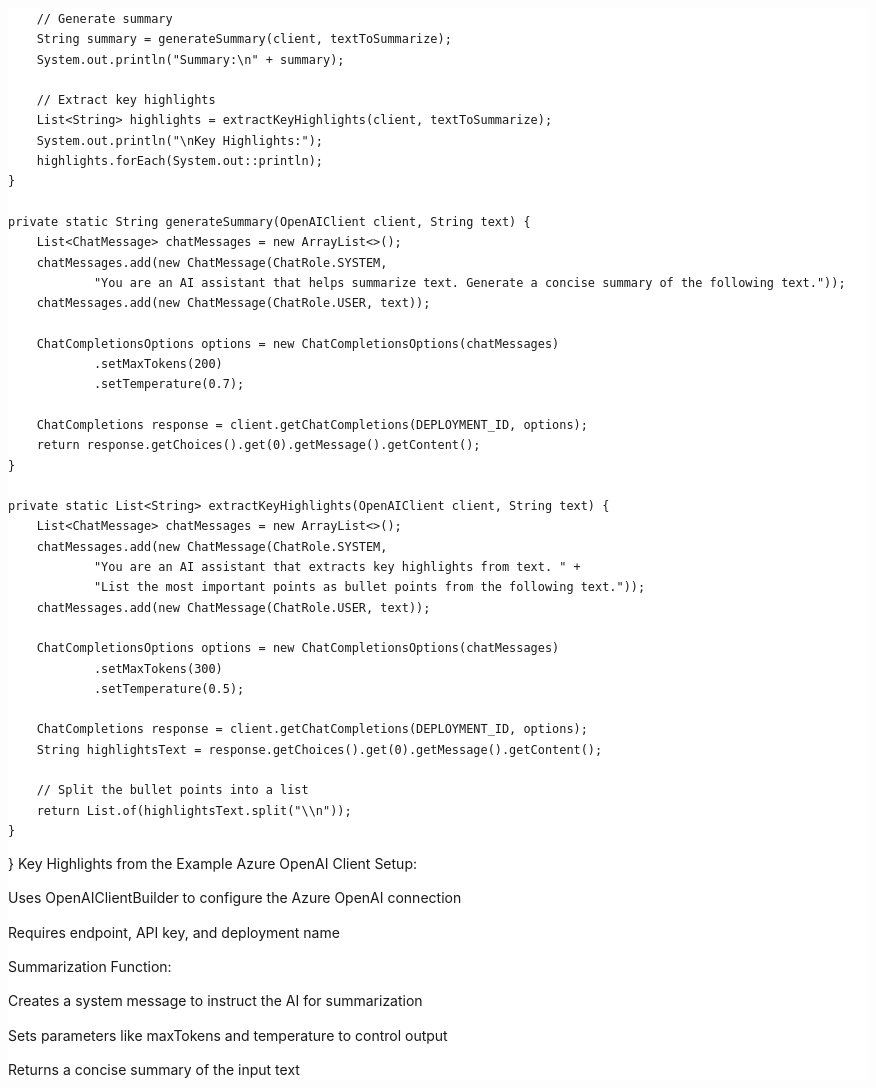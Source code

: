         // Generate summary
        String summary = generateSummary(client, textToSummarize);
        System.out.println("Summary:\n" + summary);
        
        // Extract key highlights
        List<String> highlights = extractKeyHighlights(client, textToSummarize);
        System.out.println("\nKey Highlights:");
        highlights.forEach(System.out::println);
    }
    
    private static String generateSummary(OpenAIClient client, String text) {
        List<ChatMessage> chatMessages = new ArrayList<>();
        chatMessages.add(new ChatMessage(ChatRole.SYSTEM, 
                "You are an AI assistant that helps summarize text. Generate a concise summary of the following text."));
        chatMessages.add(new ChatMessage(ChatRole.USER, text));
        
        ChatCompletionsOptions options = new ChatCompletionsOptions(chatMessages)
                .setMaxTokens(200)
                .setTemperature(0.7);
        
        ChatCompletions response = client.getChatCompletions(DEPLOYMENT_ID, options);
        return response.getChoices().get(0).getMessage().getContent();
    }
    
    private static List<String> extractKeyHighlights(OpenAIClient client, String text) {
        List<ChatMessage> chatMessages = new ArrayList<>();
        chatMessages.add(new ChatMessage(ChatRole.SYSTEM, 
                "You are an AI assistant that extracts key highlights from text. " +
                "List the most important points as bullet points from the following text."));
        chatMessages.add(new ChatMessage(ChatRole.USER, text));
        
        ChatCompletionsOptions options = new ChatCompletionsOptions(chatMessages)
                .setMaxTokens(300)
                .setTemperature(0.5);
        
        ChatCompletions response = client.getChatCompletions(DEPLOYMENT_ID, options);
        String highlightsText = response.getChoices().get(0).getMessage().getContent();
        
        // Split the bullet points into a list
        return List.of(highlightsText.split("\\n"));
    }
}
Key Highlights from the Example
Azure OpenAI Client Setup:

Uses OpenAIClientBuilder to configure the Azure OpenAI connection

Requires endpoint, API key, and deployment name

Summarization Function:

Creates a system message to instruct the AI for summarization

Sets parameters like maxTokens and temperature to control output

Returns a concise summary of the input text
